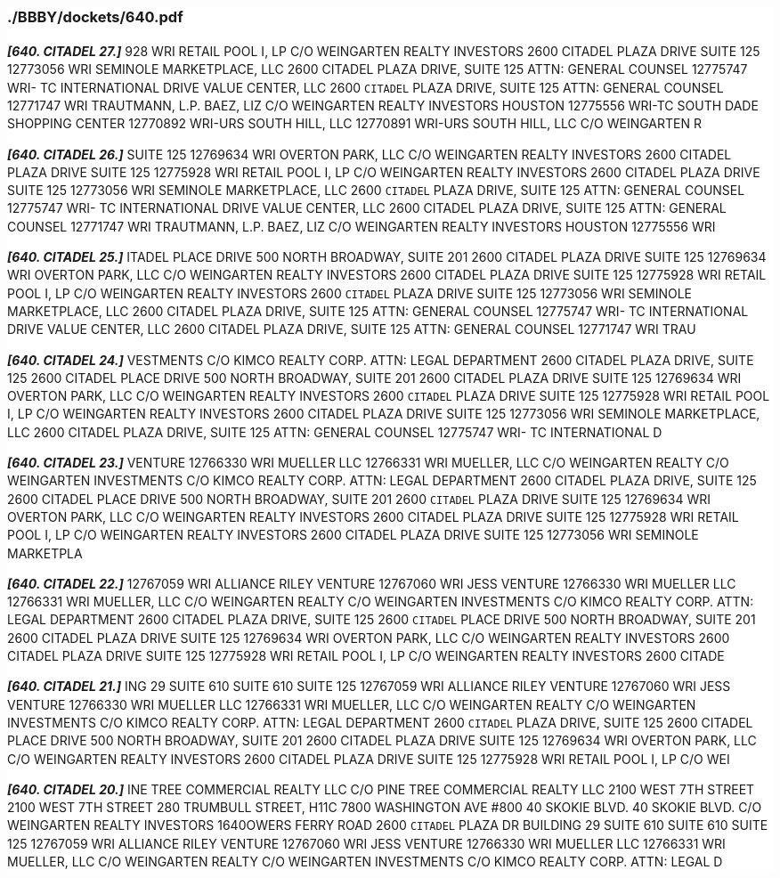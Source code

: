 
### ./BBBY/dockets/640.pdf
***[640. CITADEL 27.]*** 928 WRI RETAIL POOL I, LP C/O WEINGARTEN REALTY INVESTORS 2600 CITADEL PLAZA DRIVE SUITE 125 12773056 WRI SEMINOLE MARKETPLACE, LLC 2600 CITADEL PLAZA DRIVE, SUITE 125 ATTN: GENERAL COUNSEL 12775747 WRI- TC INTERNATIONAL DRIVE VALUE CENTER, LLC 2600 `CITADEL` PLAZA DRIVE, SUITE 125 ATTN: GENERAL COUNSEL 12771747 WRI TRAUTMANN, L.P. BAEZ, LIZ C/O WEINGARTEN REALTY INVESTORS HOUSTON 12775556 WRI-TC SOUTH DADE SHOPPING CENTER 12770892 WRI-URS SOUTH HILL, LLC 12770891 WRI-URS SOUTH HILL, LLC C/O WEINGARTEN R

***[640. CITADEL 26.]*** SUITE 125 12769634 WRI OVERTON PARK, LLC C/O WEINGARTEN REALTY INVESTORS 2600 CITADEL PLAZA DRIVE SUITE 125 12775928 WRI RETAIL POOL I, LP C/O WEINGARTEN REALTY INVESTORS 2600 CITADEL PLAZA DRIVE SUITE 125 12773056 WRI SEMINOLE MARKETPLACE, LLC 2600 `CITADEL` PLAZA DRIVE, SUITE 125 ATTN: GENERAL COUNSEL 12775747 WRI- TC INTERNATIONAL DRIVE VALUE CENTER, LLC 2600 CITADEL PLAZA DRIVE, SUITE 125 ATTN: GENERAL COUNSEL 12771747 WRI TRAUTMANN, L.P. BAEZ, LIZ C/O WEINGARTEN REALTY INVESTORS HOUSTON 12775556 WRI

***[640. CITADEL 25.]*** ITADEL PLACE DRIVE 500 NORTH BROADWAY, SUITE 201 2600 CITADEL PLAZA DRIVE SUITE 125 12769634 WRI OVERTON PARK, LLC C/O WEINGARTEN REALTY INVESTORS 2600 CITADEL PLAZA DRIVE SUITE 125 12775928 WRI RETAIL POOL I, LP C/O WEINGARTEN REALTY INVESTORS 2600 `CITADEL` PLAZA DRIVE SUITE 125 12773056 WRI SEMINOLE MARKETPLACE, LLC 2600 CITADEL PLAZA DRIVE, SUITE 125 ATTN: GENERAL COUNSEL 12775747 WRI- TC INTERNATIONAL DRIVE VALUE CENTER, LLC 2600 CITADEL PLAZA DRIVE, SUITE 125 ATTN: GENERAL COUNSEL 12771747 WRI TRAU

***[640. CITADEL 24.]*** VESTMENTS C/O KIMCO REALTY CORP. ATTN: LEGAL DEPARTMENT 2600 CITADEL PLAZA DRIVE, SUITE 125 2600 CITADEL PLACE DRIVE 500 NORTH BROADWAY, SUITE 201 2600 CITADEL PLAZA DRIVE SUITE 125 12769634 WRI OVERTON PARK, LLC C/O WEINGARTEN REALTY INVESTORS 2600 `CITADEL` PLAZA DRIVE SUITE 125 12775928 WRI RETAIL POOL I, LP C/O WEINGARTEN REALTY INVESTORS 2600 CITADEL PLAZA DRIVE SUITE 125 12773056 WRI SEMINOLE MARKETPLACE, LLC 2600 CITADEL PLAZA DRIVE, SUITE 125 ATTN: GENERAL COUNSEL 12775747 WRI- TC INTERNATIONAL D

***[640. CITADEL 23.]*** VENTURE 12766330 WRI MUELLER LLC 12766331 WRI MUELLER, LLC C/O WEINGARTEN REALTY C/O WEINGARTEN INVESTMENTS C/O KIMCO REALTY CORP. ATTN: LEGAL DEPARTMENT 2600 CITADEL PLAZA DRIVE, SUITE 125 2600 CITADEL PLACE DRIVE 500 NORTH BROADWAY, SUITE 201 2600 `CITADEL` PLAZA DRIVE SUITE 125 12769634 WRI OVERTON PARK, LLC C/O WEINGARTEN REALTY INVESTORS 2600 CITADEL PLAZA DRIVE SUITE 125 12775928 WRI RETAIL POOL I, LP C/O WEINGARTEN REALTY INVESTORS 2600 CITADEL PLAZA DRIVE SUITE 125 12773056 WRI SEMINOLE MARKETPLA

***[640. CITADEL 22.]***  12767059 WRI ALLIANCE RILEY VENTURE 12767060 WRI JESS VENTURE 12766330 WRI MUELLER LLC 12766331 WRI MUELLER, LLC C/O WEINGARTEN REALTY C/O WEINGARTEN INVESTMENTS C/O KIMCO REALTY CORP. ATTN: LEGAL DEPARTMENT 2600 CITADEL PLAZA DRIVE, SUITE 125 2600 `CITADEL` PLACE DRIVE 500 NORTH BROADWAY, SUITE 201 2600 CITADEL PLAZA DRIVE SUITE 125 12769634 WRI OVERTON PARK, LLC C/O WEINGARTEN REALTY INVESTORS 2600 CITADEL PLAZA DRIVE SUITE 125 12775928 WRI RETAIL POOL I, LP C/O WEINGARTEN REALTY INVESTORS 2600 CITADE

***[640. CITADEL 21.]*** ING 29 SUITE 610 SUITE 610 SUITE 125 12767059 WRI ALLIANCE RILEY VENTURE 12767060 WRI JESS VENTURE 12766330 WRI MUELLER LLC 12766331 WRI MUELLER, LLC C/O WEINGARTEN REALTY C/O WEINGARTEN INVESTMENTS C/O KIMCO REALTY CORP. ATTN: LEGAL DEPARTMENT 2600 `CITADEL` PLAZA DRIVE, SUITE 125 2600 CITADEL PLACE DRIVE 500 NORTH BROADWAY, SUITE 201 2600 CITADEL PLAZA DRIVE SUITE 125 12769634 WRI OVERTON PARK, LLC C/O WEINGARTEN REALTY INVESTORS 2600 CITADEL PLAZA DRIVE SUITE 125 12775928 WRI RETAIL POOL I, LP C/O WEI

***[640. CITADEL 20.]*** INE TREE COMMERCIAL REALTY LLC C/O PINE TREE COMMERCIAL REALTY LLC 2100 WEST 7TH STREET 2100 WEST 7TH STREET 280 TRUMBULL STREET, H11C 7800 WASHINGTON AVE #800 40 SKOKIE BLVD. 40 SKOKIE BLVD. C/O WEINGARTEN REALTY INVESTORS 1640OWERS FERRY ROAD 2600 `CITADEL` PLAZA DR BUILDING 29 SUITE 610 SUITE 610 SUITE 125 12767059 WRI ALLIANCE RILEY VENTURE 12767060 WRI JESS VENTURE 12766330 WRI MUELLER LLC 12766331 WRI MUELLER, LLC C/O WEINGARTEN REALTY C/O WEINGARTEN INVESTMENTS C/O KIMCO REALTY CORP. ATTN: LEGAL D

